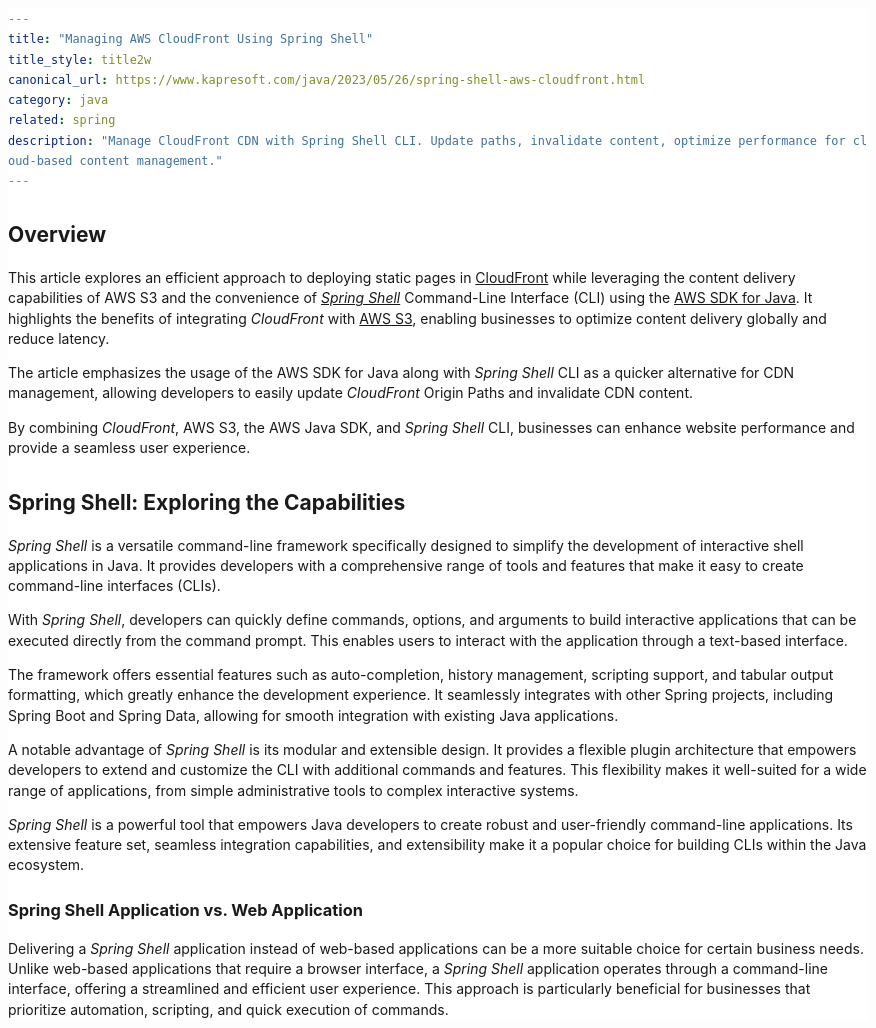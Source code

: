 ```yaml
---
title: "Managing AWS CloudFront Using Spring Shell"
title_style: title2w
canonical_url: https://www.kapresoft.com/java/2023/05/26/spring-shell-aws-cloudfront.html
category: java
related: spring
description: "Manage CloudFront CDN with Spring Shell CLI. Update paths, invalidate content, optimize performance for cloud-based content management."
---
```


## Overview

This article explores an efficient approach to deploying static pages in [CloudFront](https://aws.amazon.com/cloudfront/) while leveraging the content delivery capabilities of AWS S3 and the convenience of _[Spring Shell](https://docs.spring.io/spring-shell/docs/3.0.2/docs/index.html)_ Command-Line Interface (CLI) using the [AWS SDK for Java](https://aws.amazon.com/sdk-for-java/). It highlights the benefits of integrating _CloudFront_ with [AWS S3](https://aws.amazon.com/s3/), enabling businesses to optimize content delivery globally and reduce latency. 

The article emphasizes the usage of the AWS SDK for Java along with _Spring Shell_ CLI as a quicker alternative for CDN management, allowing developers to easily update _CloudFront_ Origin Paths and invalidate CDN content. 

By combining _CloudFront_, AWS S3, the AWS Java SDK, and _Spring Shell_ CLI, businesses can enhance website performance and provide a seamless user experience.

## Spring Shell: Exploring the Capabilities

_Spring Shell_ is a versatile command-line framework specifically designed to simplify the development of interactive shell applications in Java. It provides developers with a comprehensive range of tools and features that make it easy to create command-line interfaces (CLIs).

With _Spring Shell_, developers can quickly define commands, options, and arguments to build interactive applications that can be executed directly from the command prompt. This enables users to interact with the application through a text-based interface.

The framework offers essential features such as auto-completion, history management, scripting support, and tabular output formatting, which greatly enhance the development experience. It seamlessly integrates with other Spring projects, including Spring Boot and Spring Data, allowing for smooth integration with existing Java applications.

A notable advantage of _Spring Shell_ is its modular and extensible design. It provides a flexible plugin architecture that empowers developers to extend and customize the CLI with additional commands and features. This flexibility makes it well-suited for a wide range of applications, from simple administrative tools to complex interactive systems.

_Spring Shell_ is a powerful tool that empowers Java developers to create robust and user-friendly command-line applications. Its extensive feature set, seamless integration capabilities, and extensibility make it a popular choice for building CLIs within the Java ecosystem.

### Spring Shell Application vs. Web Application
Delivering a _Spring Shell_ application instead of web-based applications can be a more suitable choice for certain business needs. Unlike web-based applications that require a browser interface, a _Spring Shell_ application operates through a command-line interface, offering a streamlined and efficient user experience. This approach is particularly beneficial for businesses that prioritize automation, scripting, and quick execution of commands. 
